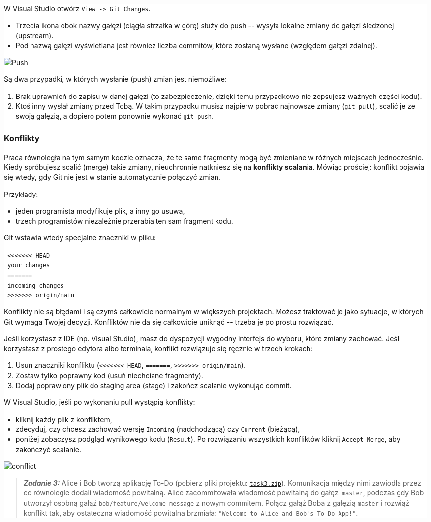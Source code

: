 W Visual Studio otwórz `View -> Git Changes`.
- Trzecia ikona obok nazwy gałęzi (ciągła strzałka w górę) służy do push -- wysyła lokalne zmiany do gałęzi śledzonej (upstream).
- Pod nazwą gałęzi wyświetlana jest również liczba commitów, które zostaną wysłane (względem gałęzi zdalnej).

![Push](/labs/lab01/img/push.png)

Są dwa przypadki, w których wysłanie (push) zmian jest niemożliwe:
1. Brak uprawnień do zapisu w danej gałęzi (to zabezpieczenie, dzięki temu przypadkowo nie zepsujesz ważnych części kodu).
2. Ktoś inny wysłał zmiany przed Tobą. W takim przypadku musisz najpierw pobrać najnowsze zmiany (`git pull`), scalić je ze swoją gałęzią, a dopiero potem ponownie wykonać `git push`.

### Konflikty
Praca równoległa na tym samym kodzie oznacza, że te same fragmenty mogą być zmieniane w różnych miejscach jednocześnie. Kiedy spróbujesz scalić (merge) takie zmiany, nieuchronnie natkniesz się na **konflikty scalania**. Mówiąc prościej: konflikt pojawia się wtedy, gdy Git nie jest w stanie automatycznie połączyć zmian.

Przykłady:
- jeden programista modyfikuje plik, a inny go usuwa,
- trzech programistów niezależnie przerabia ten sam fragment kodu.

Git wstawia wtedy specjalne znaczniki w pliku:
```
 <<<<<<< HEAD
 your changes
 =======
 incoming changes
 >>>>>>> origin/main
```

Konflikty nie są błędami i są czymś całkowicie normalnym w większych projektach. Możesz traktować je jako sytuacje, w których Git wymaga Twojej decyzji. Konfliktów nie da się całkowicie uniknąć -- trzeba je po prostu rozwiązać.

Jeśli korzystasz z IDE (np. Visual Studio), masz do dyspozycji wygodny interfejs do wyboru, które zmiany zachować. Jeśli korzystasz z prostego edytora albo terminala, konflikt rozwiązuje się ręcznie w trzech krokach:
1. Usuń znaczniki konfliktu (`<<<<<<< HEAD`, `=======`, `>>>>>>> origin/main`).
2. Zostaw tylko poprawny kod (usuń niechciane fragmenty).
3. Dodaj poprawiony plik do staging area (stage) i zakończ scalanie wykonując commit.

W Visual Studio, jeśli po wykonaniu pull wystąpią konflikty:
- kliknij każdy plik z konfliktem,
- zdecyduj, czy chcesz zachować wersję `Incoming` (nadchodzącą) czy `Current` (bieżącą),
- poniżej zobaczysz podgląd wynikowego kodu (`Result`).
Po rozwiązaniu wszystkich konfliktów kliknij `Accept Merge`, aby zakończyć scalanie.

![conflict](/labs/lab01/img/conflict.png)

> **_Zadanie 3:_** Alice i Bob tworzą aplikację To-Do (pobierz pliki projektu: [`task3.zip`](/labs/lab01/task3.zip)). Komunikacja między nimi zawiodła przez co równolegle dodali wiadomość powitalną. Alice zacommitowała wiadomość powitalną do gałęzi `master`, podczas gdy Bob utworzył osobną gałąź `bob/feature/welcome-message` z nowym commitem. Połącz gałąź Boba z gałęzią `master` i rozwiąż konflikt tak, aby ostateczna wiadomość powitalna brzmiała: `"Welcome to Alice and Bob's To-Do App!"`.
